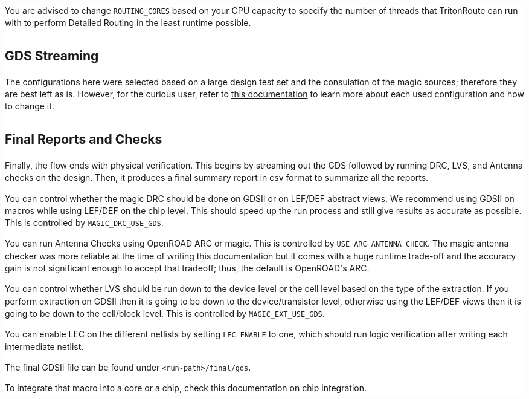 You are advised to change `ROUTING_CORES` based on your CPU capacity to specify the number of threads that TritonRoute can run with to perform Detailed Routing in the least runtime possible.

## GDS Streaming

The configurations here were selected based on a large design test set and the consulation of the magic sources; therefore they are best left as is. However, for the curious user, refer to [this documentation][0] to learn more about each used configuration and how to change it.

## Final Reports and Checks

Finally, the flow ends with physical verification. This begins by streaming out the GDS followed by running DRC, LVS, and Antenna checks on the design. Then, it produces a final summary report in csv format to summarize all the reports.

You can control whether the magic DRC should be done on GDSII or on LEF/DEF abstract views. We recommend using GDSII on macros while using LEF/DEF on the chip level. This should speed up the run process and still give results as accurate as possible. This is controlled by `MAGIC_DRC_USE_GDS`.

You can run Antenna Checks using OpenROAD ARC or magic. This is controlled by `USE_ARC_ANTENNA_CHECK`. The magic antenna checker was more reliable at the time of writing this documentation but it comes with a huge runtime trade-off and the accuracy gain is not significant enough to accept that tradeoff; thus, the default is OpenROAD's ARC.

You can control whether LVS should be run down to the device level or the cell level based on the type of the extraction. If you perform extraction on GDSII then it is going to be down to the device/transistor level, otherwise using the LEF/DEF views then it is going to be down to the cell/block level. This is controlled by `MAGIC_EXT_USE_GDS`.

You can enable LEC on the different netlists by setting `LEC_ENABLE` to one, which should run logic verification after writing each intermediate netlist.

The final GDSII file can be found under `<run-path>/final/gds`.

To integrate that macro into a core or a chip, check this [documentation on chip integration][4].

[0]: ../reference/configuration.md
[1]: ../reference/openlane_commands.md
[3]: https://github.com/The-OpenROAD-Project/OpenROAD/blob/master/src/pdn/doc/PDN.md
[4]: ./chip_integration.md
[5]: ./designs.md
[6]: ./exploration_script.md
[7]: https://github.com/The-OpenROAD-Project/openlane/blob/master/designs/spm/pin_order.cfg
[8]: ../for_developers/pdk_structure.md
[9]: ./advanced_power_grid_control.md
[10]: ../reference/datapoint_definitions.md
[11]: ./../../../scripts/base.sdc

